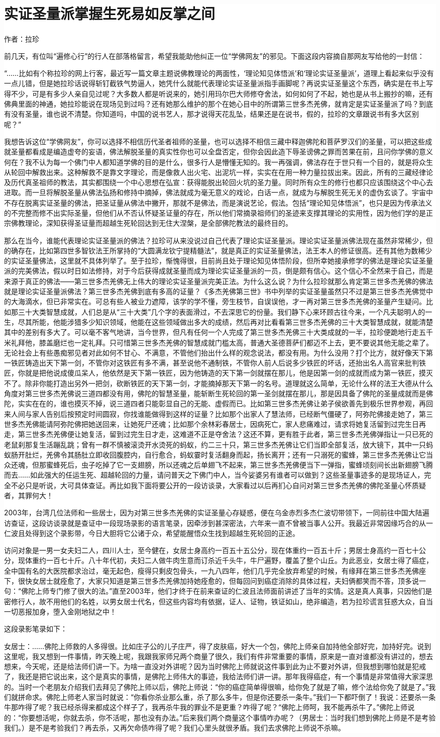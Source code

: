 # 实证圣量派掌握生死易如反掌之间

作者：拉珍




前几天，有位叫“遍修心行”的行人在部落格留言，希望我能助他纠正一位“学佛网友”的邪见。下面这段内容摘自那网友写给他的一封信：


“……比如有个称拉珍的网上行客，最近写一篇文章主题说佛教理论的两面性，‘理论知见体悟派’和‘理论实证圣量派’，道理上看起来似乎没有一点儿错，但是她拉珍话说得斩钉截铁气势逼人，她凭什么就能代表理论实证圣量派指手画脚呢？再说实证圣量这个东西，确实是在书上写得不少，可是有多少人亲自见过呢？大多数人都是听说来的，她引用玛尔巴大师修夺舍法，如何如何了不起，她也是从书上搬抄的嘛，还有佛典里面的神通，她拉珍能说在现场见到过吗？还有她那么维护的那个在她心目中的所谓第三世多杰羌佛，就肯定是实证圣量派了吗？到底有没有圣量，谁也说不清楚。你知道吗，中国的说书艺人，那才说得天花乱坠，结果还是在说书，假的，拉珍的文章跟说书有多大区别呢？”


我想告诉这位“学佛网友”，你可以选择不相信历代圣者祖师的圣量，也可以选择不相信三藏中释迦佛陀和菩萨罗汉们的圣量，可以把这些成就圣量都看成是编造虚夸的妄语，佛法解脱圣量的真实性你也可以全盘否定，但你会因此造下辱圣谤佛之罪而苦果在前，且问你学佛的意义何在？我不认为每一个佛门中人都知道学佛的目的是什么，很多行人是懵懂无知的。我一再强调，佛法存在于世只有一个目的，就是将众生从轮回中解救出来。这种解救不是靠文字理论，而是像救人出火宅、出泥坑一样，实实在在用一种力量拉拔出来。因此，所有的三藏经律论及历代真圣祖师的教法，其实都围绕一个中心思想在弘宣：获得能脱出轮回火坑的圣力量。同时所有众生的修行也都只应该围绕这个中心去进取。而一旦将解脱圣量从佛法弘扬和修持中摘掉，佛法就成为毫无意义的戏论，白话一点，就成为与解脱生死无关的虚伪玄谈了。宇宙中不存在脱离实证圣量的佛法，把圣证量从佛法中撇开，那就不是佛法，而是演说艺论，假法。包括“理论知见体悟派”，也只是因为传承法义的不完整而修不出实际圣量，但他们从不否认怀疑圣证量的存在，所以他们常摘录祖师们的圣迹来支撑其理论的实用性，因为他们学的是正宗佛教理论，深知获得圣证量而超越生死轮回达到无住大涅槃，是全部佛陀教法的最终目的。


那么在当今，谁能代表理论实证圣量派的佛法？拉珍可从来没说过自己代表了理论实证圣量派。理论实证圣量派佛法现在虽然非常稀少，但的确存在，比如第四世多智钦法王所掌持的“大圆满龙钦宁提精髓法”，就是真正的实证圣量佛法，法王本人的修证很高。还有其他为数稀少的实证圣量佛法，这里就不具体列举了。至于拉珍，惭愧得很，目前尚且处于理论知见体悟阶段，但所幸她接承修学的佛法是理论实证圣量派的完美佛法，假以时日如法修持，对于今后获得成就圣量而成为理论实证圣量派的一员，倒是颇有信心。这个信心不全然来于自己，而是来源于真正的佛法——第三世多杰羌佛无上伟大的理论实证圣量派完美正法。为什么这么说？为什么拉珍就那么肯定第三世多杰羌佛的佛法就是理论实证圣量派佛法？第三世多杰羌佛到底有多高的证量？《多杰羌佛第三世》书中列举的实证圣量虽然只不过是第三世多杰羌佛觉中的大海滴水，但已非常实在。可总有些人被业力遮障，该学的学不懂，旁生枝节，自误误他，才一再对第三世多杰羌佛的圣量产生疑问。比如那三十大类智慧成就，人们总是从“三十大类”几个字的表面滑过，不去深思它的份量。我们静下心来环顾古往今来，一个凡夫聪明人的一生，尽其所能，他能涉猎多少知识领域，他能在这些领域做出多大的成绩，然后再对比看看第三世多杰羌佛的三十大类智慧成就，就能清楚其中的差别有多大了。可以毫不客气地讲，当今世界，但凡有任何一个人完成了第三世多杰羌佛三十大类成就的一半，拉珍便跪地行走五千米礼拜他，膝盖磨烂也一定礼拜。只可惜第三世多杰羌佛的智慧成就门槛太高，普通大圣德菩萨们都迈不上去，更不要说其他无能之辈了。无论社会上有些愚痴邪见者对此如何不甘心、不满意，不管他们抬出什么样的观念说法，都没有用。为什么没用？打个比方，就好像天下第一铁匠铸造出天下第一剑，不管你对这铁匠有多不满，甚至说他不通制铁，不管你人前人后说多少铁匠的坏话，还抬出名人高官来批判铁匠，你就是把他说成傻瓜呆人，他依然是天下第一铁匠，因为他铸造的天下第一剑就摆在那儿，他是因第一剑的成就而成为第一铁匠，摸灭不了。除非你能打造出另外一把剑，砍断铁匠的天下第一剑，才能摘掉那天下第一的名号。道理就这么简单，无论什么样的法王大德从什么角度对第三世多杰羌佛说三道四都没有用，佛陀的智慧圣量，能斩断生死轮回的第一圣剑就摆在那儿，那是因具备了佛陀的圣量成就而是佛陀，实实在在的，谁也摸灭不掉，说三道四者只能彰显自己的无能、虚假而已。比如第三世多杰羌佛让弟子侯欲善先到极乐世界参观，再回来人间与家人告别后按预定时间圆寂，你找谁能做得到这样的证量？比如那个出家人了慧法师，已经断气僵硬了，阿弥陀佛接走她了，第三世多杰羌佛能请阿弥陀佛把她送回来，让她死尸还魂；比如那个余林彩春居士，因病死亡，家人悲痛难过，请求将她复活留到过完生日再走，第三世多杰羌佛便让她复活，留到过完生日才走，这难道不正是夺舍法？这还不算，更有胜于此者，第三世多杰羌佛弹指让一只已死的老鼠刹那复生活蹦乱跳；曾有一群不慎被滚烫开水烫死的蚂蚁，约二三十只，第三世多杰羌佛让它们当即全部复活，放大镜下，其中一只蚂蚁肠开肚烂，羌佛令其肠肚立即收回腹腔内，自行愈合，蚂蚁霎时复活翻身而起，扬长离开；还有一只溺死的蜜蜂，第三世多杰羌佛让它当众还魂，但那蜜蜂死后，虫子吃掉了它一支翅膀，所以还魂之后单翅飞不起来，第三世多杰羌佛便当下一弹指，蜜蜂顷刻间长出新翅膀飞腾而去……如此强大的任运生死、超越轮回的力量，请问普天之下佛门中人，当今娑婆另有谁者可以做到？这些圣量事迹多的是现场证人，完全不必只是听说，大可具体查证。再比如我下面将要公开的一段访谈录，大家看过以后再扪心自问对第三世多杰羌佛的佛陀圣量心怀质疑者，其罪何大！


2003年，台湾几位法师和一些居士，因为对第三世多杰羌佛的实证圣量心存疑惑，便在乌金赤烈多杰仁波切带领下，一同前往中国大陆遍访查证，这段访谈录就是查证中一段现场录影的语言笔录，因牵涉到甚深密法，六年来一直不曾被当事人公开。我最近非常因缘巧合的从一仁波且处得到这个录影带，今日大胆将它公诸于众，希望能醒悟众生找到超越生死轮回的正途。


访问对象是一男一女夫妇二人，四川人士，至今健在，女居士身高约一百五十五公分，现在体重约一百五十斤；男居士身高约一百七十公分，现体重约一百七十斤。八十年代初，夫妇二人做牛肉生意而订杀近千头牛，牛尸遍野，覆盖了整个山丘。为此恶业，女居士得了癌症，全中国有名的大医院都求治过，毫无起色，瘦得只剩皮包骨头，一九八四年，他们几乎完全放弃希望的时候，有缘拜在第三世多杰羌佛座下，很快女居士就痊愈了，大家只知道是第三世多杰羌佛加持她痊愈的，但每回问到癌症消除的具体过程，夫妇俩都笑而不答，顶多说一句：“佛陀上师专门修了很大的法。”直至2003年，他们才终于在前来查证的仁波且法师面前讲述了当年的实情。这是真人真事，只因他们是密修行人，故不用他们的名姓，以男女居士代名，但这些内容均有依据，证人、证物，铁证如山，绝非编造，若为拉珍谎言狂惑大众，自当一切恶报加身，堕入金刚地狱之中！


这段录影笔录如下：


女居士：……佛陀上师救的人多得很。比如庄子公的儿子庄严，得了皮肤癌，好大一个包，佛陀上师亲自加持他全部好完，加持好完。说到这里呢，我又想到一件事情，昨天晚上呢，我跟我家师兄两个商量了很久，我们有件非常重要的事情，原来是一直对谁都没有讲过的，想去想来，今天呢，还是给法师们讲一下。为啥一直没对外讲呢？因为当时佛陀上师就说这件事到此为止不要对外讲，但我想到哪怕就是犯戒了，我还是把它说出来，这个是真实的事情，是佛陀上师伟大的事迹，我给法师们讲一讲。那年我得癌症，有一个事情是非常值得大家深思的。当时一个老朋友介绍我们去拜见了佛陀上师以后，佛陀上师说：“你的癌症简单得很嘛，给你免了就是了嘛，修个法给你免了就是了。”我们就拼命求。佛陀上师老人家当时就说：“你看你杀业那么重，杀了那么多牛，但是你还要杀一条牛。”我们一下都吓倒了！我说：还要杀一条牛那咋得了呢？我已经杀得来都成这个样子了，我再杀牛我的罪业不是更重？咋得了呢？“佛陀上师呵，我不能再杀牛了。”佛陀上师说的：“你要想活呢，你就去杀，你不活呢，那也没有办法。”后来我们两个商量这个事情咋办呢？（男居士：当时我们想到佛陀上师是不是考验我们。）是不是考验我们？再去杀，又再欠命债咋得了呢？我们心里头就很矛盾。我们去求佛陀上师说不杀嘛。
